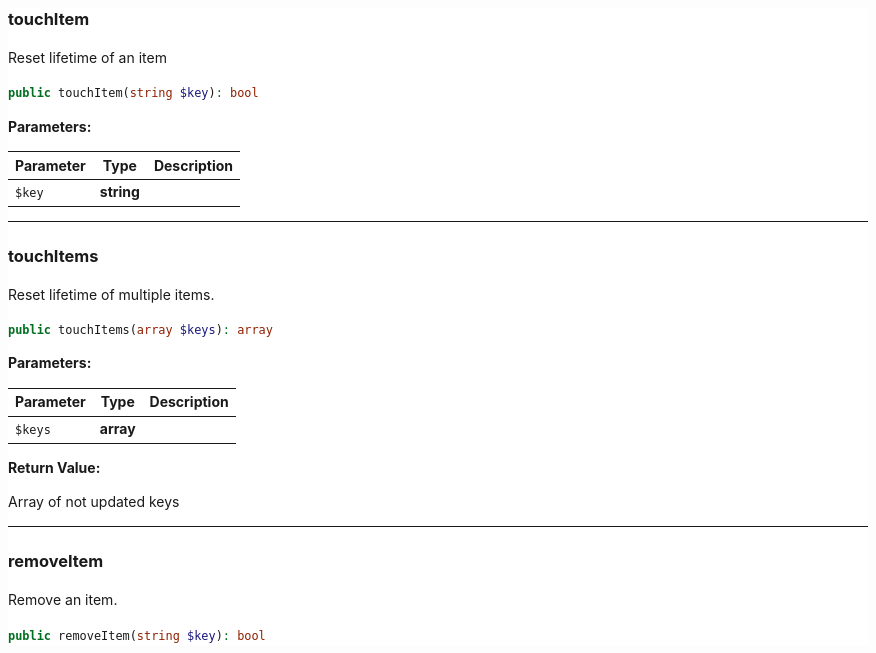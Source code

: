 ### touchItem

Reset lifetime of an item

```php
public touchItem(string $key): bool
```








**Parameters:**

| Parameter | Type | Description |
|-----------|------|-------------|
| `$key` | **string** |  |




***

### touchItems

Reset lifetime of multiple items.

```php
public touchItems(array $keys): array
```








**Parameters:**

| Parameter | Type | Description |
|-----------|------|-------------|
| `$keys` | **array** |  |


**Return Value:**

Array of not updated keys



***

### removeItem

Remove an item.

```php
public removeItem(string $key): bool
```


